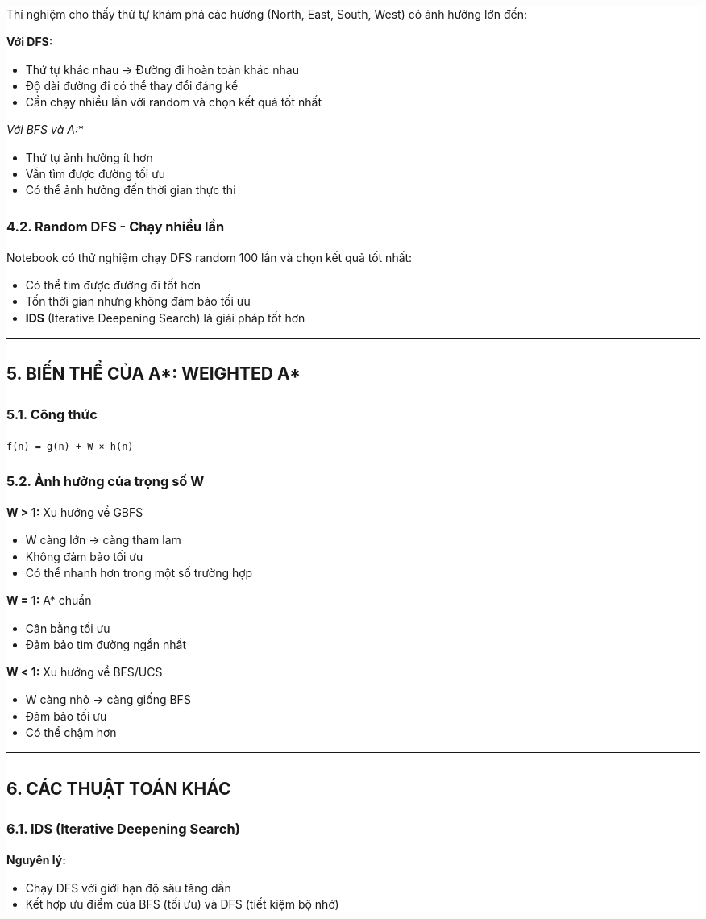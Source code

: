 Thí nghiệm cho thấy thứ tự khám phá các hướng (North, East, South, West) có ảnh hưởng lớn đến:

**Với DFS:**
- Thứ tự khác nhau → Đường đi hoàn toàn khác nhau
- Độ dài đường đi có thể thay đổi đáng kể
- Cần chạy nhiều lần với random và chọn kết quả tốt nhất

**Với BFS và A*:**
- Thứ tự ảnh hưởng ít hơn
- Vẫn tìm được đường tối ưu
- Có thể ảnh hưởng đến thời gian thực thi

### 4.2. Random DFS - Chạy nhiều lần

Notebook có thử nghiệm chạy DFS random 100 lần và chọn kết quả tốt nhất:
- Có thể tìm được đường đi tốt hơn
- Tốn thời gian nhưng không đảm bảo tối ưu
- **IDS** (Iterative Deepening Search) là giải pháp tốt hơn

---

## 5. BIẾN THỂ CỦA A*: WEIGHTED A*

### 5.1. Công thức
```
f(n) = g(n) + W × h(n)
```

### 5.2. Ảnh hưởng của trọng số W

**W > 1:** Xu hướng về GBFS
- W càng lớn → càng tham lam
- Không đảm bảo tối ưu
- Có thể nhanh hơn trong một số trường hợp

**W = 1:** A* chuẩn
- Cân bằng tối ưu
- Đảm bảo tìm đường ngắn nhất

**W < 1:** Xu hướng về BFS/UCS
- W càng nhỏ → càng giống BFS
- Đảm bảo tối ưu
- Có thể chậm hơn

---

## 6. CÁC THUẬT TOÁN KHÁC

### 6.1. IDS (Iterative Deepening Search)

**Nguyên lý:**
- Chạy DFS với giới hạn độ sâu tăng dần
- Kết hợp ưu điểm của BFS (tối ưu) và DFS (tiết kiệm bộ nhớ)

